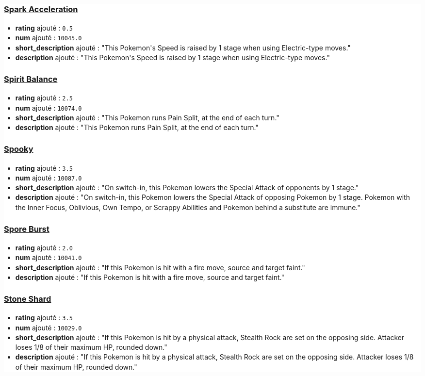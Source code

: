 ### <a href="https://dex.showdowndav.dynv6.net/abilities/sparkacceleration" title="This Pokemon's Speed is raised by 1 stage when using Electric-type moves.">Spark Acceleration</a>
- **rating** ajouté : `0.5`
- **num** ajouté : `10045.0`
- **short_description** ajouté : "This Pokemon's Speed is raised by 1 stage when using Electric-type moves."
- **description** ajouté : "This Pokemon's Speed is raised by 1 stage when using Electric-type moves."

### <a href="https://dex.showdowndav.dynv6.net/abilities/spiritbalance" title="This Pokemon runs Pain Split, at the end of each turn.">Spirit Balance</a>
- **rating** ajouté : `2.5`
- **num** ajouté : `10074.0`
- **short_description** ajouté : "This Pokemon runs Pain Split, at the end of each turn."
- **description** ajouté : "This Pokemon runs Pain Split, at the end of each turn."

### <a href="https://dex.showdowndav.dynv6.net/abilities/spooky" title="On switch-in, this Pokemon lowers the Special Attack of opponents by 1 stage.">Spooky</a>
- **rating** ajouté : `3.5`
- **num** ajouté : `10087.0`
- **short_description** ajouté : "On switch-in, this Pokemon lowers the Special Attack of opponents by 1 stage."
- **description** ajouté : "On switch-in, this Pokemon lowers the Special Attack of opposing Pokemon by 1 stage. Pokemon with the Inner Focus, Oblivious, Own Tempo, or Scrappy Abilities and Pokemon behind a substitute are immune."

### <a href="https://dex.showdowndav.dynv6.net/abilities/sporeburst" title="If this Pokemon is hit with a fire move, source and target faint.">Spore Burst</a>
- **rating** ajouté : `2.0`
- **num** ajouté : `10041.0`
- **short_description** ajouté : "If this Pokemon is hit with a fire move, source and target faint."
- **description** ajouté : "If this Pokemon is hit with a fire move, source and target faint."

### <a href="https://dex.showdowndav.dynv6.net/abilities/stoneshard" title="If this Pokemon is hit by a physical attack, Stealth Rock are set on the opposing side. Attacker loses 1/8 of their maximum HP, rounded down.">Stone Shard</a>
- **rating** ajouté : `3.5`
- **num** ajouté : `10029.0`
- **short_description** ajouté : "If this Pokemon is hit by a physical attack, Stealth Rock are set on the opposing side. Attacker loses 1/8 of their maximum HP, rounded down."
- **description** ajouté : "If this Pokemon is hit by a physical attack, Stealth Rock are set on the opposing side. Attacker loses 1/8 of their maximum HP, rounded down."
